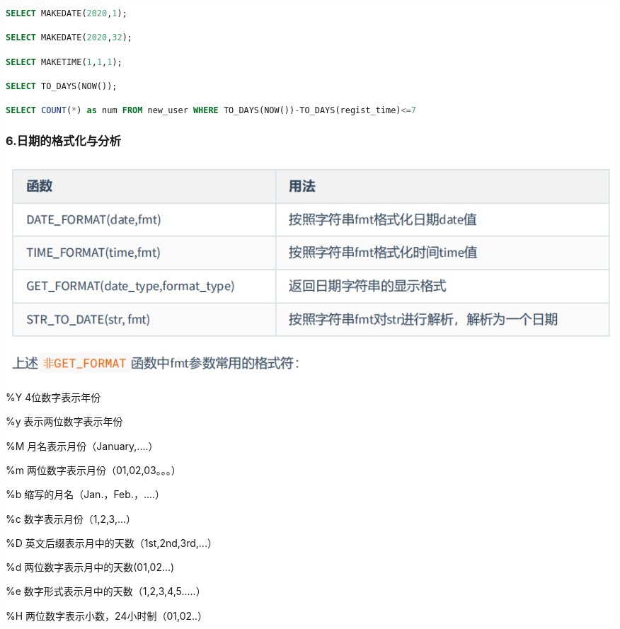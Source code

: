 ```sql
SELECT MAKEDATE(2020,1);
```

```sql
SELECT MAKEDATE(2020,32);
```

```sql
SELECT MAKETIME(1,1,1);
```

```sql
SELECT TO_DAYS(NOW());
```

```sql
SELECT COUNT(*) as num FROM new_user WHERE TO_DAYS(NOW())-TO_DAYS(regist_time)<=7
```

### 6.日期的格式化与分析

![image-20220702143359490](images/image-20220702143359490.png)

%Y                       4位数字表示年份 

%y                        表示两位数字表示年份

%M                       月名表示月份（January,....）

 %m                     两位数字表示月份（01,02,03。。。）

%b                       缩写的月名（Jan.，Feb.，....） 

%c                        数字表示月份（1,2,3,...） 

%D                        英文后缀表示月中的天数（1st,2nd,3rd,...） 

%d                       两位数字表示月中的天数(01,02...) 

%e                        数字形式表示月中的天数（1,2,3,4,5.....） 

%H                      两位数字表示小数，24小时制（01,02..） 
